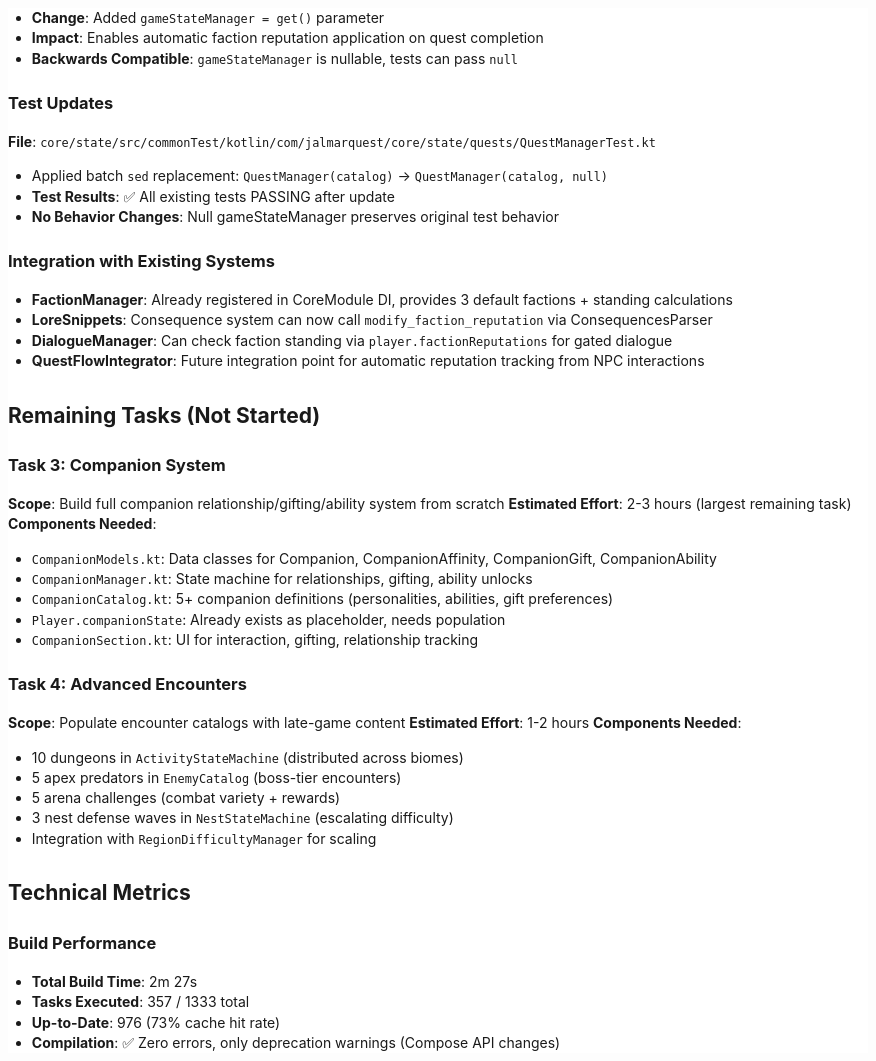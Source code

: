 - **Change**: Added `gameStateManager = get()` parameter
- **Impact**: Enables automatic faction reputation application on quest completion
- **Backwards Compatible**: `gameStateManager` is nullable, tests can pass `null`

### Test Updates
**File**: `core/state/src/commonTest/kotlin/com/jalmarquest/core/state/quests/QuestManagerTest.kt`

- Applied batch `sed` replacement: `QuestManager(catalog)` → `QuestManager(catalog, null)`
- **Test Results**: ✅ All existing tests PASSING after update
- **No Behavior Changes**: Null gameStateManager preserves original test behavior

### Integration with Existing Systems
- **FactionManager**: Already registered in CoreModule DI, provides 3 default factions + standing calculations
- **LoreSnippets**: Consequence system can now call `modify_faction_reputation` via ConsequencesParser
- **DialogueManager**: Can check faction standing via `player.factionReputations` for gated dialogue
- **QuestFlowIntegrator**: Future integration point for automatic reputation tracking from NPC interactions

## Remaining Tasks (Not Started)

### Task 3: Companion System
**Scope**: Build full companion relationship/gifting/ability system from scratch
**Estimated Effort**: 2-3 hours (largest remaining task)
**Components Needed**:
- `CompanionModels.kt`: Data classes for Companion, CompanionAffinity, CompanionGift, CompanionAbility
- `CompanionManager.kt`: State machine for relationships, gifting, ability unlocks
- `CompanionCatalog.kt`: 5+ companion definitions (personalities, abilities, gift preferences)
- `Player.companionState`: Already exists as placeholder, needs population
- `CompanionSection.kt`: UI for interaction, gifting, relationship tracking

### Task 4: Advanced Encounters
**Scope**: Populate encounter catalogs with late-game content
**Estimated Effort**: 1-2 hours
**Components Needed**:
- 10 dungeons in `ActivityStateMachine` (distributed across biomes)
- 5 apex predators in `EnemyCatalog` (boss-tier encounters)
- 5 arena challenges (combat variety + rewards)
- 3 nest defense waves in `NestStateMachine` (escalating difficulty)
- Integration with `RegionDifficultyManager` for scaling

## Technical Metrics

### Build Performance
- **Total Build Time**: 2m 27s
- **Tasks Executed**: 357 / 1333 total
- **Up-to-Date**: 976 (73% cache hit rate)
- **Compilation**: ✅ Zero errors, only deprecation warnings (Compose API changes)
